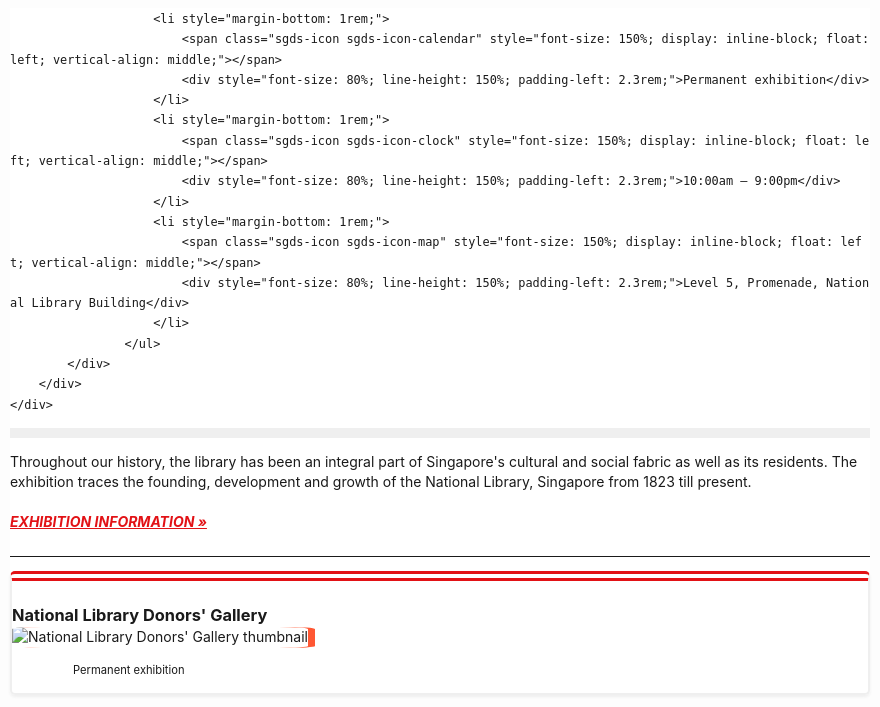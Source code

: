                         <li style="margin-bottom: 1rem;">
                            <span class="sgds-icon sgds-icon-calendar" style="font-size: 150%; display: inline-block; float: left; vertical-align: middle;"></span>
                            <div style="font-size: 80%; line-height: 150%; padding-left: 2.3rem;">Permanent exhibition</div>
                        </li> 
                        <li style="margin-bottom: 1rem;">
                            <span class="sgds-icon sgds-icon-clock" style="font-size: 150%; display: inline-block; float: left; vertical-align: middle;"></span>
                            <div style="font-size: 80%; line-height: 150%; padding-left: 2.3rem;">10:00am – 9:00pm</div>
                        </li>          
                        <li style="margin-bottom: 1rem;">
                            <span class="sgds-icon sgds-icon-map" style="font-size: 150%; display: inline-block; float: left; vertical-align: middle;"></span>
                            <div style="font-size: 80%; line-height: 150%; padding-left: 2.3rem;">Level 5, Promenade, National Library Building</div>
                        </li>
                    </ul>
            </div>
        </div>
    </div>
</div>

<div class="container__exh__break padding">
    <div class="row">
        <div class="col is-2-tablet is-2-mobile" style="padding: 5px 0; background-color: #efefef;">
        </div>
    </div>
</div>

<div class="container__exh__description">
    <div class="row is-multiline">
        <div class="col">
            <p>Throughout our history, the library has been an integral part of Singapore's cultural and social fabric as well as its residents. The exhibition traces the founding, development and growth of the National Library, Singapore from 1823 till present.
            </p>
            <a href="/exhibitions/current-exhibitions/bookstobytes/" style="color:#E21216;"><h5>EXHIBITION INFORMATION »</h5></a>
        </div>
    </div>
</div>



<hr class="margin--top margin--bottom--lg">



<div class="container__exh__card padding padding--bottom--lg" style="border-left: 2px solid #efefef; border-right: 2px solid #efefef; border-bottom: 2px solid #efefef; border-top: 10px double #E21216; box-shadow: 0px 2px 3px #efefef; border-radius: 5px; margin-bottom: 15px;">
    <div class="row">
        <div class="col padding--bottom--xs">
            <h3 style="margin-bottom: 0px;"><strong>National Library Donors' Gallery</strong></h3>
        </div>
    </div>
    <div class="row">
        <div class="col">
            <img src="/images/event-images/donors/donors-gallery-thumbnail.jpg" alt="National Library Donors' Gallery thumbnail" height="500" width="500" style="border-radius: 10%; box-shadow: 7px 0 #FF5733;">
        </div>
        <div class="col is-two-thirds">
            <div class="row">
                    <ul style="list-style: none; margin-left: 5px;">
                        <li style="margin-bottom: 1rem;">
                            <span class="sgds-icon sgds-icon-calendar" style="font-size: 150%; display: inline-block; float: left; vertical-align: middle;"></span>
                            <div style="font-size: 80%; line-height: 150%; padding-left: 2.3rem;">Permanent exhibition</div>